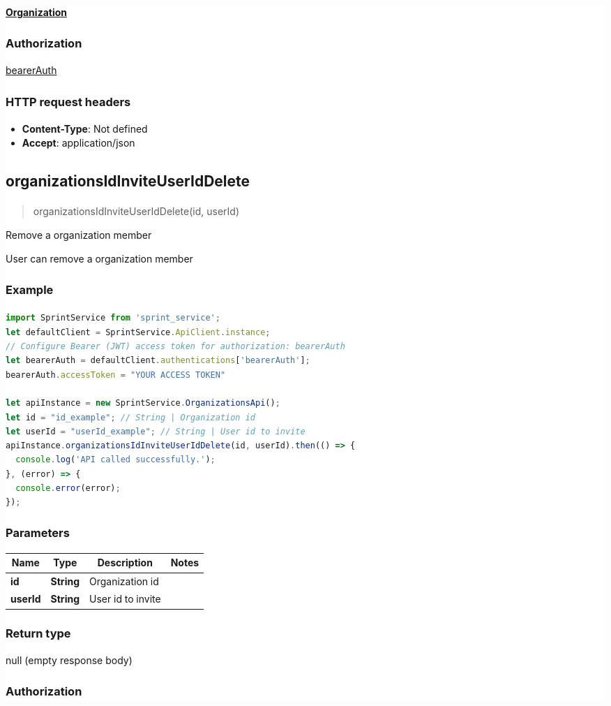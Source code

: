 [**Organization**](Organization.md)

### Authorization

[bearerAuth](../README.md#bearerAuth)

### HTTP request headers

- **Content-Type**: Not defined
- **Accept**: application/json


## organizationsIdInviteUserIdDelete

> organizationsIdInviteUserIdDelete(id, userId)

Remove a organization member

User can remove a organization member

### Example

```javascript
import SprintService from 'sprint_service';
let defaultClient = SprintService.ApiClient.instance;
// Configure Bearer (JWT) access token for authorization: bearerAuth
let bearerAuth = defaultClient.authentications['bearerAuth'];
bearerAuth.accessToken = "YOUR ACCESS TOKEN"

let apiInstance = new SprintService.OrganizationsApi();
let id = "id_example"; // String | Organization id
let userId = "userId_example"; // String | User id to invite
apiInstance.organizationsIdInviteUserIdDelete(id, userId).then(() => {
  console.log('API called successfully.');
}, (error) => {
  console.error(error);
});

```

### Parameters


Name | Type | Description  | Notes
------------- | ------------- | ------------- | -------------
 **id** | **String**| Organization id | 
 **userId** | **String**| User id to invite | 

### Return type

null (empty response body)

### Authorization
